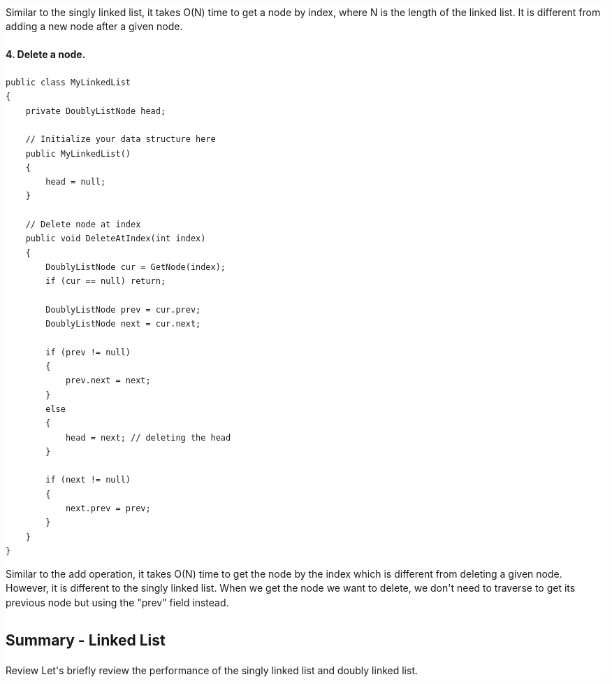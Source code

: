 Similar to the singly linked list, it takes O(N) time to get a node by index, where N is the length of the linked list. It is different from adding a new node after a given node.

#### 4. Delete a node.
```cshrp
public class MyLinkedList
{
    private DoublyListNode head;

    // Initialize your data structure here
    public MyLinkedList()
    {
        head = null;
    }

    // Delete node at index
    public void DeleteAtIndex(int index)
    {
        DoublyListNode cur = GetNode(index);
        if (cur == null) return;

        DoublyListNode prev = cur.prev;
        DoublyListNode next = cur.next;

        if (prev != null)
        {
            prev.next = next;
        }
        else
        {
            head = next; // deleting the head
        }

        if (next != null)
        {
            next.prev = prev;
        }
    }
}

```

Similar to the add operation, it takes O(N) time to get the node by the index which is different from deleting a given node. However, it is different to the singly linked list. When we get the node we want to delete, we don't need to traverse to get its previous node but using the "prev" field instead.

## Summary - Linked List

Review
Let's briefly review the performance of the singly linked list and doubly linked list.
